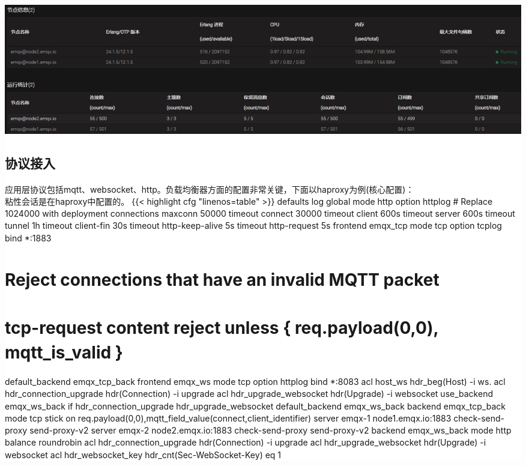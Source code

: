![image.png](static/集群部署效果图.jpeg)
<a name="IKIao"></a>
## 协议接入
应用层协议包括mqtt、websocket、http。负载均衡器方面的配置非常关键，下面以haproxy为例(核心配置)：<br />粘性会话是在haproxy中配置的。
{{< highlight cfg "linenos=table" >}}
defaults
    log global
    mode http
    option httplog
    # Replace 1024000 with deployment connections
    maxconn 50000
    timeout connect 30000
    timeout client 600s
    timeout server 600s
    timeout tunnel 1h
    timeout client-fin 30s
    timeout http-keep-alive  5s
    timeout http-request    5s
frontend emqx_tcp
   mode tcp
   option tcplog
   bind *:1883
   # Reject connections that have an invalid MQTT packet
   # tcp-request content reject unless { req.payload(0,0), mqtt_is_valid }
   default_backend emqx_tcp_back
frontend emqx_ws
   mode tcp
   option httplog
   bind *:8083
   acl host_ws hdr_beg(Host) -i ws.
   acl hdr_connection_upgrade hdr(Connection)  -i upgrade
   acl hdr_upgrade_websocket  hdr(Upgrade)     -i websocket
   use_backend emqx_ws_back if hdr_connection_upgrade hdr_upgrade_websocket
   default_backend emqx_ws_back
backend emqx_tcp_back
    mode tcp
    stick on req.payload(0,0),mqtt_field_value(connect,client_identifier)
    server emqx-1 node1.emqx.io:1883 check-send-proxy send-proxy-v2
    server emqx-2 node2.emqx.io:1883 check-send-proxy send-proxy-v2
backend emqx_ws_back
    mode http
    balance roundrobin
    acl hdr_connection_upgrade hdr(Connection)                 -i upgrade
    acl hdr_upgrade_websocket  hdr(Upgrade)                    -i websocket
    acl hdr_websocket_key      hdr_cnt(Sec-WebSocket-Key)      eq 1